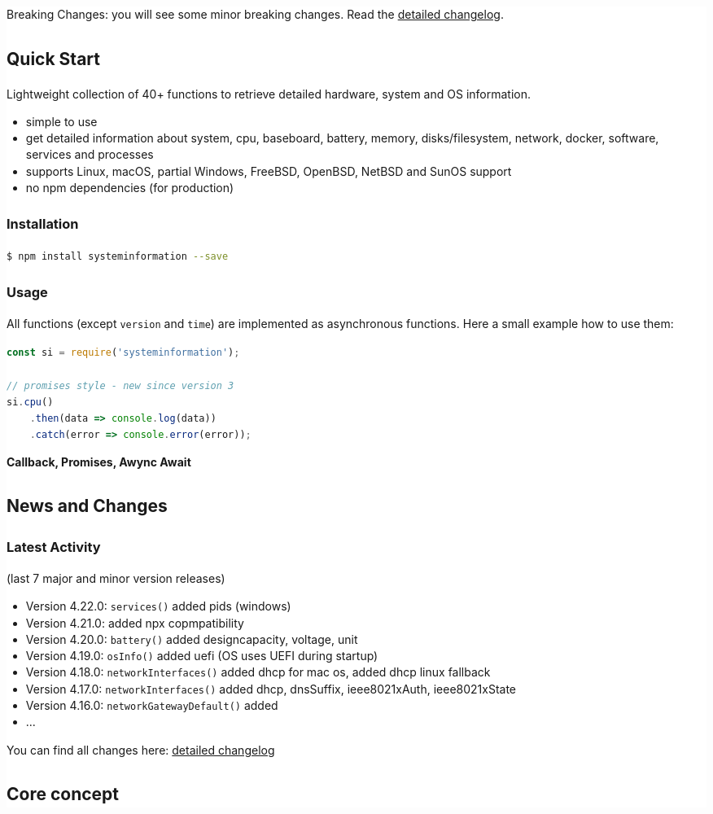 Breaking Changes: you will see some minor breaking changes. Read the [detailed changelog][changelog-url].

## Quick Start

Lightweight collection of 40+ functions to retrieve detailed hardware, system and OS information.

- simple to use
- get detailed information about system, cpu, baseboard, battery, memory, disks/filesystem, network, docker, software, services and processes
- supports Linux, macOS, partial Windows, FreeBSD, OpenBSD, NetBSD and SunOS support
- no npm dependencies (for production)

### Installation

```bash
$ npm install systeminformation --save
```

### Usage

All functions (except `version` and `time`) are implemented as asynchronous functions. Here a small example how to use them:

```js
const si = require('systeminformation');

// promises style - new since version 3
si.cpu()
    .then(data => console.log(data))
    .catch(error => console.error(error));
```

**Callback, Promises, Awync Await**

## News and Changes

### Latest Activity

(last 7 major and minor version releases)

- Version 4.22.0: `services()` added pids (windows)
- Version 4.21.0: added npx copmpatibility
- Version 4.20.0: `battery()` added designcapacity, voltage, unit
- Version 4.19.0: `osInfo()` added uefi (OS uses UEFI during startup)
- Version 4.18.0: `networkInterfaces()` added dhcp for mac os, added dhcp linux fallback
- Version 4.17.0: `networkInterfaces()` added dhcp, dnsSuffix, ieee8021xAuth, ieee8021xState
- Version 4.16.0: `networkGatewayDefault()` added
- ...

You can find all changes here: [detailed changelog][changelog-url]

## Core concept


[npm-image]: https://img.shields.io/npm/v/systeminformation.svg?style=flat-square
[npm-url]: https://npmjs.org/package/systeminformation
[downloads-image]: https://img.shields.io/npm/dm/systeminformation.svg?style=flat-square
[downloads-url]: https://npmjs.org/package/systeminformation
[lgtm-badge]: https://img.shields.io/lgtm/grade/javascript/g/sebhildebrandt/systeminformation.svg?style=flat-square
[lgtm-badge-url]: https://lgtm.com/projects/g/sebhildebrandt/systeminformation/context:javascript
[lgtm-alerts]: https://img.shields.io/lgtm/alerts/g/sebhildebrandt/systeminformation.svg?style=flat-square
[lgtm-alerts-url]: https://lgtm.com/projects/g/sebhildebrandt/systeminformation/alerts
[sponsor-badge]: https://img.shields.io/badge/-Buy%20me%20a%20coffee-blue?style=flat-square
[sponsor-url]: https://www.buymeacoffee.com/systeminfo
[license-url]: https://github.com/sebhildebrandt/systeminformation/blob/master/LICENSE
[license-img]: https://img.shields.io/badge/license-MIT-blue.svg?style=flat-square
[npmjs-license]: https://img.shields.io/npm/l/systeminformation.svg?style=flat-square
[changelog-url]: https://github.com/sebhildebrandt/systeminformation/blob/master/CHANGELOG.md
[caretaker-url]: https://github.com/sebhildebrandt
[caretaker-image]: https://img.shields.io/badge/caretaker-sebhildebrandt-blue.svg?style=flat-square
[nodejs-url]: https://nodejs.org/en/
[docker-url]: https://www.docker.com/
[systeminformation-url]: https://systeminformation.io
[daviddm-img]: https://img.shields.io/david/sebhildebrandt/systeminformation.svg?style=flat-square
[daviddm-url]: https://david-dm.org/sebhildebrandt/systeminformation
[issues-img]: https://img.shields.io/github/issues/sebhildebrandt/systeminformation.svg?style=flat-square
[issues-url]: https://github.com/sebhildebrandt/systeminformation/issues
[closed-issues-img]: https://img.shields.io/github/issues-closed-raw/sebhildebrandt/systeminformation.svg?style=flat-square&color=brightgreen
[closed-issues-url]: https://github.com/sebhildebrandt/systeminformation/issues?q=is%3Aissue+is%3Aclosed
[mmon-npm-url]: https://npmjs.org/package/mmon
[mmon-github-url]: https://github.com/sebhildebrandt/mmon
[smc-code-url]: https://github.com/mmarcon/node-smc
[osx-cpu-temp-url]: https://github.com/lavoiesl/osx-cpu-temp